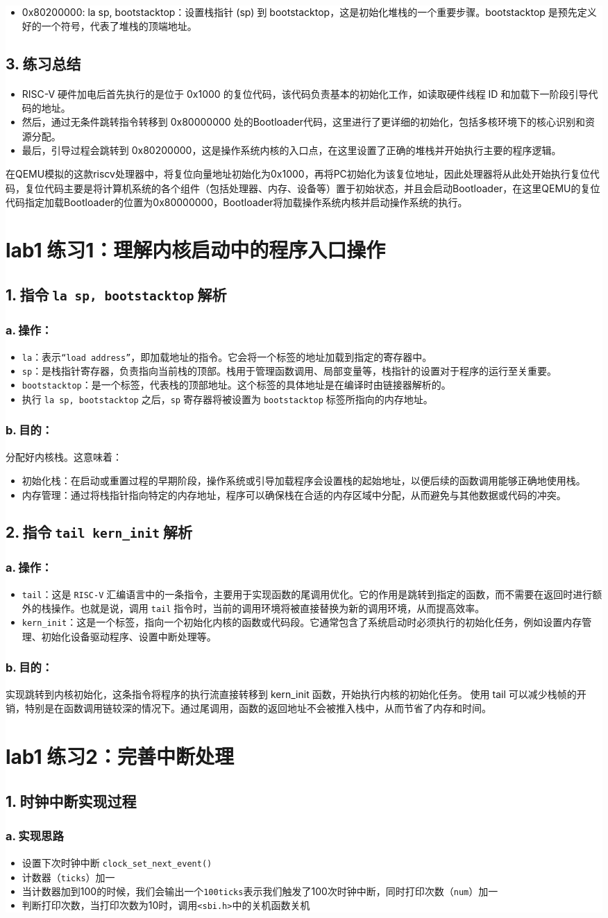 * 0x80200000: la sp, bootstacktop：设置栈指针 (sp) 到 bootstacktop，这是初始化堆栈的一个重要步骤。bootstacktop 是预先定义好的一个符号，代表了堆栈的顶端地址。

## 3. 练习总结

* RISC-V 硬件加电后首先执行的是位于 0x1000 的复位代码，该代码负责基本的初始化工作，如读取硬件线程 ID 和加载下一阶段引导代码的地址。
* 然后，通过无条件跳转指令转移到 0x80000000 处的Bootloader代码，这里进行了更详细的初始化，包括多核环境下的核心识别和资源分配。
* 最后，引导过程会跳转到 0x80200000，这是操作系统内核的入口点，在这里设置了正确的堆栈并开始执行主要的程序逻辑。

在QEMU模拟的这款riscv处理器中，将复位向量地址初始化为0x1000，再将PC初始化为该复位地址，因此处理器将从此处开始执行复位代码，复位代码主要是将计算机系统的各个组件（包括处理器、内存、设备等）置于初始状态，并且会启动Bootloader，在这里QEMU的复位代码指定加载Bootloader的位置为0x80000000，Bootloader将加载操作系统内核并启动操作系统的执行。

# lab1 练习1：理解内核启动中的程序入口操作

## 1. 指令 `la sp, bootstacktop` 解析

### a. 操作：

* `la`：表示`“load address”`，即加载地址的指令。它会将一个标签的地址加载到指定的寄存器中。
* `sp`：是栈指针寄存器，负责指向当前栈的顶部。栈用于管理函数调用、局部变量等，栈指针的设置对于程序的运行至关重要。
* `bootstacktop`：是一个标签，代表栈的顶部地址。这个标签的具体地址是在编译时由链接器解析的。
* 执行 `la sp, bootstacktop` 之后，`sp` 寄存器将被设置为 `bootstacktop` 标签所指向的内存地址。

### b. 目的：
分配好内核栈。这意味着：
* 初始化栈：在启动或重置过程的早期阶段，操作系统或引导加载程序会设置栈的起始地址，以便后续的函数调用能够正确地使用栈。
* 内存管理：通过将栈指针指向特定的内存地址，程序可以确保栈在合适的内存区域中分配，从而避免与其他数据或代码的冲突。
  
## 2. 指令 `tail kern_init` 解析

### a. 操作：

* `tail`：这是 `RISC-V` 汇编语言中的一条指令，主要用于实现函数的尾调用优化。它的作用是跳转到指定的函数，而不需要在返回时进行额外的栈操作。也就是说，调用 `tail` 指令时，当前的调用环境将被直接替换为新的调用环境，从而提高效率。
* `kern_init`：这是一个标签，指向一个初始化内核的函数或代码段。它通常包含了系统启动时必须执行的初始化任务，例如设置内存管理、初始化设备驱动程序、设置中断处理等。

### b. 目的：

实现跳转到内核初始化，这条指令将程序的执行流直接转移到 kern_init 函数，开始执行内核的初始化任务。
使用 tail 可以减少栈帧的开销，特别是在函数调用链较深的情况下。通过尾调用，函数的返回地址不会被推入栈中，从而节省了内存和时间。

# lab1 练习2：完善中断处理

## 1. 时钟中断实现过程

### a. 实现思路

* 设置下次时钟中断 `clock_set_next_event()`
* 计数器（`ticks`）加一
* 当计数器加到100的时候，我们会输出一个`100ticks`表示我们触发了100次时钟中断，同时打印次数（`num`）加一
* 判断打印次数，当打印次数为10时，调用`<sbi.h>`中的关机函数关机
